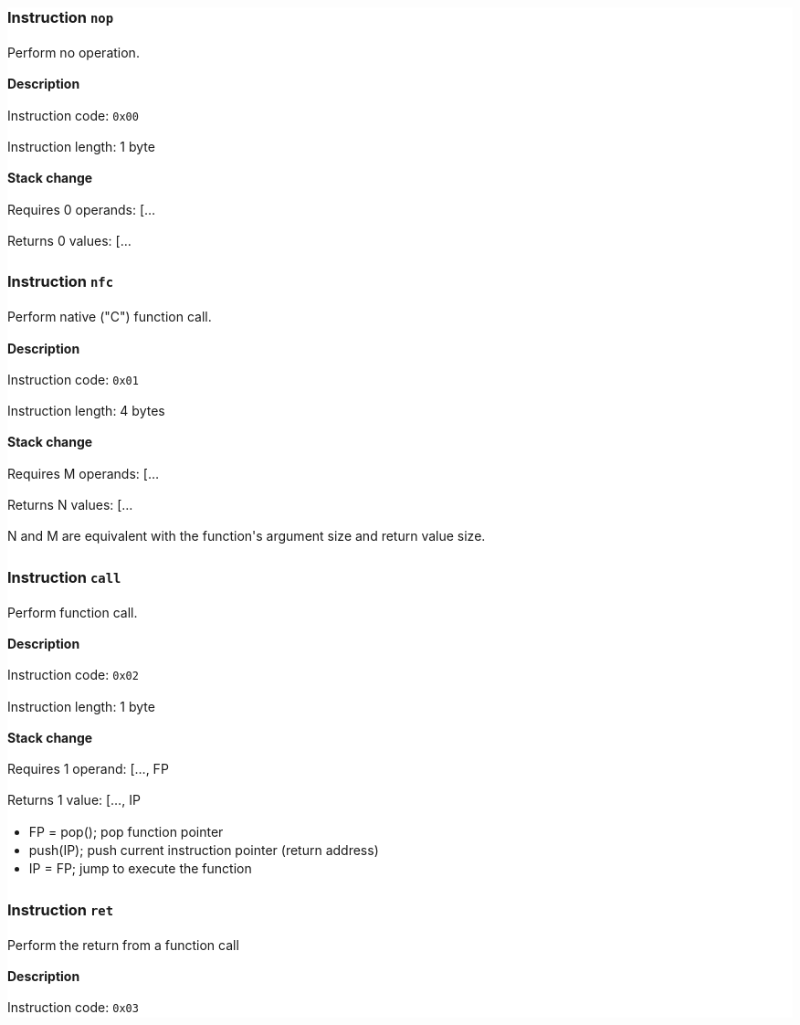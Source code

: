 ### Instruction `nop`

Perform no operation.

**Description**

Instruction code: `0x00`

Instruction length: 1 byte

**Stack change**

Requires 0 operands: […

Returns 0 values: […

### Instruction `nfc`

Perform native ("C") function call.

**Description**

Instruction code: `0x01`

Instruction length: 4 bytes

**Stack change**

Requires M operands: […

Returns N values: […

N and M are equivalent with the function's argument size and return value size.

### Instruction `call`

Perform function call.

**Description**

Instruction code: `0x02`

Instruction length: 1 byte

**Stack change**

Requires 1 operand: […, FP

Returns 1 value: […, IP

* FP = pop();   pop function pointer
* push(IP);     push current instruction pointer (return address)
* IP = FP;      jump to execute the function

### Instruction `ret`

Perform the return from a function call

**Description**

Instruction code: `0x03`
